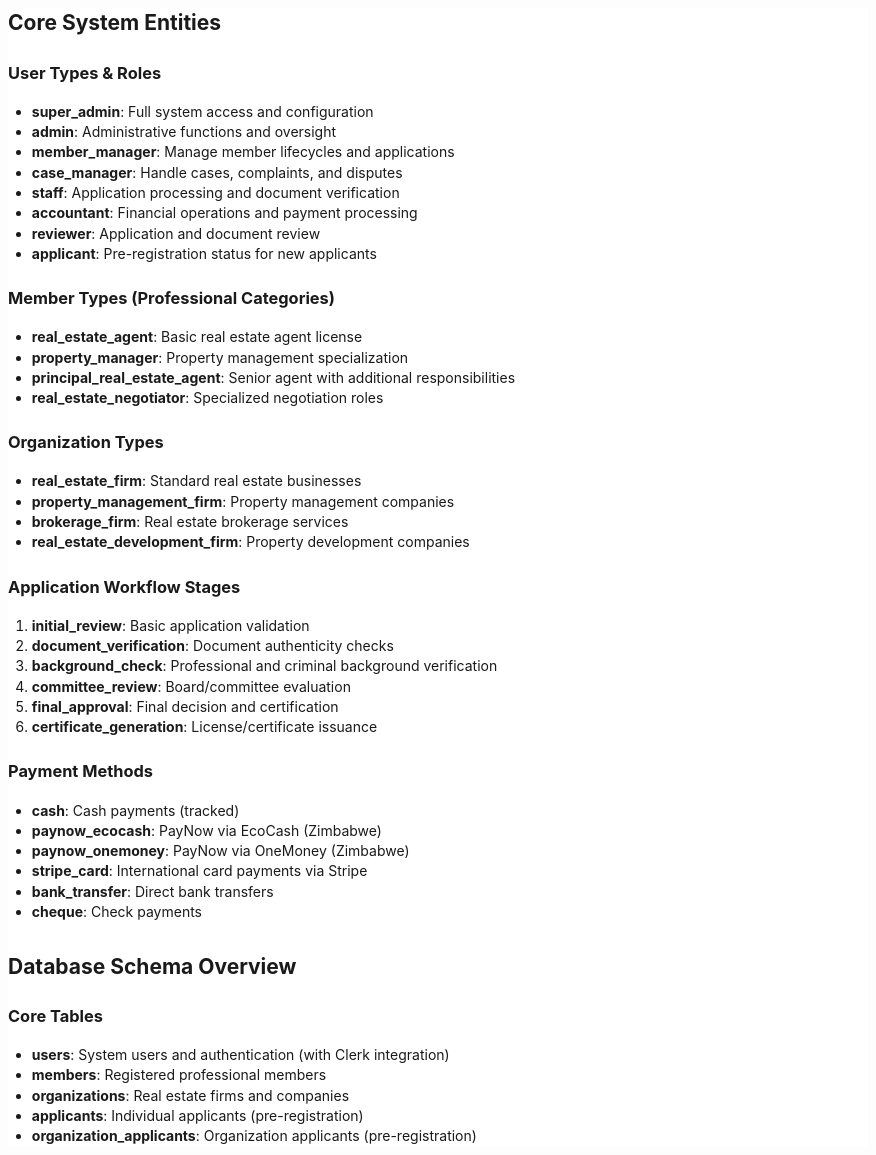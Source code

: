 ## Core System Entities

### User Types & Roles
- **super_admin**: Full system access and configuration
- **admin**: Administrative functions and oversight
- **member_manager**: Manage member lifecycles and applications
- **case_manager**: Handle cases, complaints, and disputes
- **staff**: Application processing and document verification
- **accountant**: Financial operations and payment processing
- **reviewer**: Application and document review
- **applicant**: Pre-registration status for new applicants

### Member Types (Professional Categories)
- **real_estate_agent**: Basic real estate agent license
- **property_manager**: Property management specialization
- **principal_real_estate_agent**: Senior agent with additional responsibilities
- **real_estate_negotiator**: Specialized negotiation roles

### Organization Types
- **real_estate_firm**: Standard real estate businesses
- **property_management_firm**: Property management companies
- **brokerage_firm**: Real estate brokerage services
- **real_estate_development_firm**: Property development companies

### Application Workflow Stages
1. **initial_review**: Basic application validation
2. **document_verification**: Document authenticity checks
3. **background_check**: Professional and criminal background verification
4. **committee_review**: Board/committee evaluation
5. **final_approval**: Final decision and certification
6. **certificate_generation**: License/certificate issuance

### Payment Methods
- **cash**: Cash payments (tracked)
- **paynow_ecocash**: PayNow via EcoCash (Zimbabwe)
- **paynow_onemoney**: PayNow via OneMoney (Zimbabwe)
- **stripe_card**: International card payments via Stripe
- **bank_transfer**: Direct bank transfers
- **cheque**: Check payments

## Database Schema Overview

### Core Tables
- **users**: System users and authentication (with Clerk integration)
- **members**: Registered professional members
- **organizations**: Real estate firms and companies
- **applicants**: Individual applicants (pre-registration)
- **organization_applicants**: Organization applicants (pre-registration)
